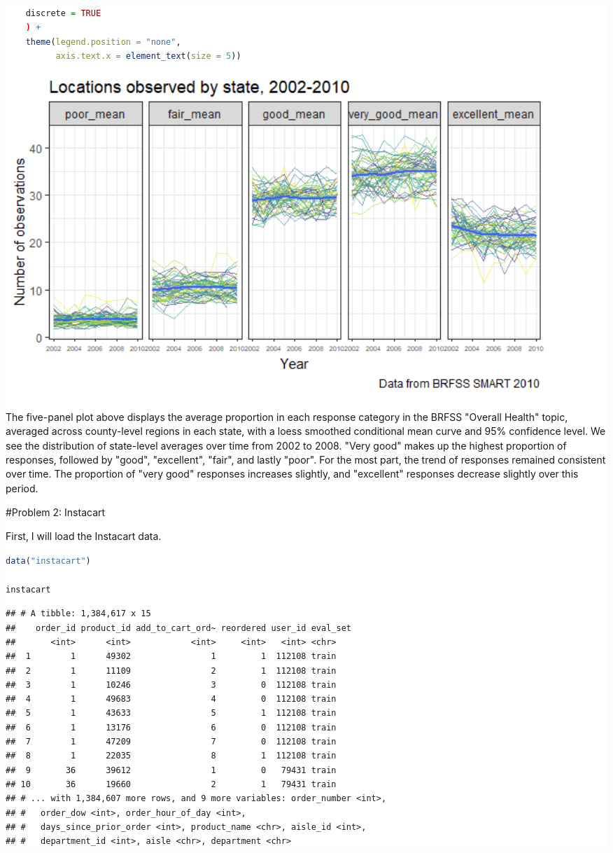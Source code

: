 ```r
    discrete = TRUE
    ) +
    theme(legend.position = "none", 
          axis.text.x = element_text(size = 5))
```

<img src="p8105_hw3_sal2222_files/figure-markdown_github/BFRSS five panel plot-1.png" width="90%" />



The five-panel plot above displays the average proportion in each response category in the BRFSS "Overall Health" topic, averaged across county-level regions in each state, with a loess smoothed conditional mean curve and 95% confidence level. We see the distribution of state-level averages over time from 2002 to 2008. "Very good" makes up the highest proportion of responses, followed by "good", "excellent", "fair", and lastly "poor". For the most part, the trend of responses remained consistent over time. The proportion of "very good" responses increases slightly, and "excellent" responses decrease slightly over this period.    




#Problem 2: Instacart

First, I will load the Instacart data.

```r
data("instacart")

instacart
```

```
## # A tibble: 1,384,617 x 15
##    order_id product_id add_to_cart_ord~ reordered user_id eval_set
##       <int>      <int>            <int>     <int>   <int> <chr>   
##  1        1      49302                1         1  112108 train   
##  2        1      11109                2         1  112108 train   
##  3        1      10246                3         0  112108 train   
##  4        1      49683                4         0  112108 train   
##  5        1      43633                5         1  112108 train   
##  6        1      13176                6         0  112108 train   
##  7        1      47209                7         0  112108 train   
##  8        1      22035                8         1  112108 train   
##  9       36      39612                1         0   79431 train   
## 10       36      19660                2         1   79431 train   
## # ... with 1,384,607 more rows, and 9 more variables: order_number <int>,
## #   order_dow <int>, order_hour_of_day <int>,
## #   days_since_prior_order <int>, product_name <chr>, aisle_id <int>,
## #   department_id <int>, aisle <chr>, department <chr>
```
